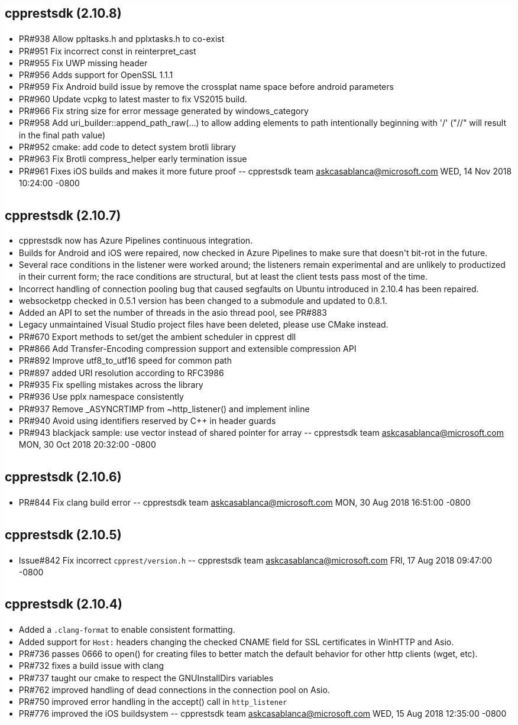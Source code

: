 cpprestsdk (2.10.8)
----------------------
* PR#938 Allow ppltasks.h and pplxtasks.h to co-exist
* PR#951 Fix incorrect const in reinterpret_cast
* PR#955 Fix UWP missing header
* PR#956 Adds support for OpenSSL 1.1.1
* PR#959 Fix Android build issue by remove the crossplat name space before android parameters
* PR#960 Update vcpkg to latest master to fix VS2015 build.
* PR#966 Fix string size for error message generated by windows_category
* PR#958 Add uri_builder::append_path_raw(...) to allow adding elements to path intentionally beginning with '/' ("//" will result in the final path value)
* PR#952 cmake: add code to detect system brotli library
* PR#963 Fix Brotli compress_helper early termination issue
* PR#961 Fixes iOS builds and makes it more future proof
-- cpprestsdk team <askcasablanca@microsoft.com>  WED, 14 Nov 2018 10:24:00 -0800

cpprestsdk (2.10.7)
----------------------
* cpprestsdk now has Azure Pipelines continuous integration.
* Builds for Android and iOS were repaired, now checked in Azure Pipelines to make sure that doesn't bit-rot in the future.
* Several race conditions in the listener were worked around; the listeners remain experimental and are unlikely to productized in their current form; the race conditions are structural, but at least the client tests pass most of the time.
* Incorrect handling of connection pooling bug that caused segfaults on Ubuntu introduced in 2.10.4 has been repaired.
* websocketpp checked in 0.5.1 version has been changed to a submodule and updated to 0.8.1.
* Added an API to set the number of threads in the asio thread pool, see PR#883
* Legacy unmaintained Visual Studio project files have been deleted, please use CMake instead.
* PR#670 Export methods to set/get the ambient scheduler in cpprest dll
* PR#866 Add Transfer-Encoding compression support and extensible compression API
* PR#892 Improve utf8_to_utf16 speed for common path
* PR#897 added URI resolution according to RFC3986
* PR#935 Fix spelling mistakes across the library
* PR#936 Use pplx namespace consistently
* PR#937 Remove _ASYNCRTIMP from ~http_listener() and implement inline
* PR#940 Avoid using identifiers reserved by C++ in header guards
* PR#943 blackjack sample: use vector instead of shared pointer for array
-- cpprestsdk team <askcasablanca@microsoft.com>  MON, 30 Oct 2018 20:32:00 -0800

cpprestsdk (2.10.6)
----------------------
* PR#844 Fix clang build error
-- cpprestsdk team <askcasablanca@microsoft.com>  MON, 30 Aug 2018 16:51:00 -0800

cpprestsdk (2.10.5)
----------------------
* Issue#842 Fix incorrect `cpprest/version.h`
-- cpprestsdk team <askcasablanca@microsoft.com>  FRI, 17 Aug 2018 09:47:00 -0800

cpprestsdk (2.10.4)
----------------------
* Added a `.clang-format` to enable consistent formatting.
* Added support for `Host:` headers changing the checked CNAME field for SSL certificates in WinHTTP and Asio.
* PR#736 passes 0666 to open() for creating files to better match the default behavior for other http clients (wget, etc).
* PR#732 fixes a build issue with clang
* PR#737 taught our cmake to respect the GNUInstallDirs variables
* PR#762 improved handling of dead connections in the connection pool on Asio.
* PR#750 improved error handling in the accept() call in `http_listener`
* PR#776 improved the iOS buildsystem
-- cpprestsdk team <askcasablanca@microsoft.com>  WED, 15 Aug 2018 12:35:00 -0800
